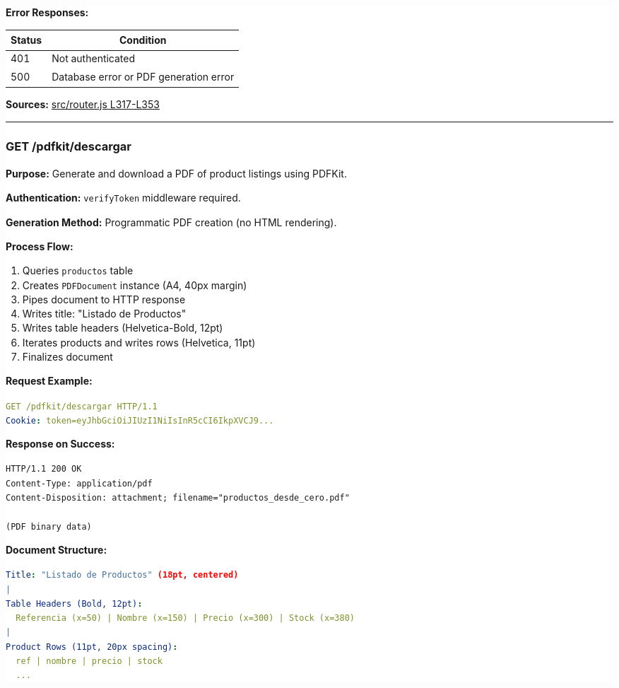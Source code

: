 **Error Responses:**

| Status | Condition |
| --- | --- |
| 401 | Not authenticated |
| 500 | Database error or PDF generation error |

**Sources:** [src/router.js L317-L353](https://github.com/moichuelo/registro/blob/544abbcc/src/router.js#L317-L353)

---

### GET /pdfkit/descargar

**Purpose:** Generate and download a PDF of product listings using PDFKit.

**Authentication:** `verifyToken` middleware required.

**Generation Method:** Programmatic PDF creation (no HTML rendering).

**Process Flow:**

1. Queries `productos` table
2. Creates `PDFDocument` instance (A4, 40px margin)
3. Pipes document to HTTP response
4. Writes title: "Listado de Productos"
5. Writes table headers (Helvetica-Bold, 12pt)
6. Iterates products and writes rows (Helvetica, 11pt)
7. Finalizes document

**Request Example:**

```yaml
GET /pdfkit/descargar HTTP/1.1
Cookie: token=eyJhbGciOiJIUzI1NiIsInR5cCI6IkpXVCJ9...
```

**Response on Success:**

```
HTTP/1.1 200 OK
Content-Type: application/pdf
Content-Disposition: attachment; filename="productos_desde_cero.pdf"

(PDF binary data)
```

**Document Structure:**

```yaml
Title: "Listado de Productos" (18pt, centered)
|
Table Headers (Bold, 12pt):
  Referencia (x=50) | Nombre (x=150) | Precio (x=300) | Stock (x=380)
|
Product Rows (11pt, 20px spacing):
  ref | nombre | precio | stock
  ...
```
